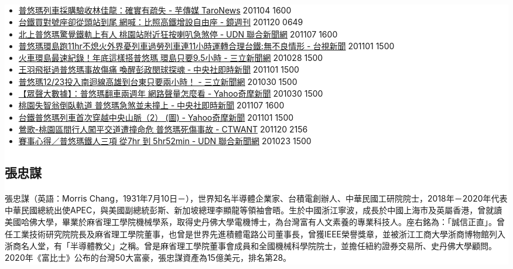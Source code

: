 - [普悠瑪列車採購驗收林佳龍：確實有疏失 - 芋傳媒 TaroNews](https://taronews.tw/2020/11/04/696789/ "普悠瑪列車採購驗收林佳龍：確實有疏失 - 芋傳媒 TaroNews") 201104 1600
- [台鐵買對號座卻從頭站到尾 網喊：比照高鐵增設自由座 - 鏡週刊](https://www.mirrormedia.mg/story/20201119web008/ "台鐵買對號座卻從頭站到尾 網喊：比照高鐵增設自由座 - 鏡週刊") 201120 0649
- [北上普悠瑪驚覺鐵軌上有人 桃園站附近狂按喇叭急煞停 - UDN 聯合新聞網](https://udn.com/news/story/7320/4997283 "北上普悠瑪驚覺鐵軌上有人 桃園站附近狂按喇叭急煞停 - UDN 聯合新聞網") 201107 1600
- [普悠瑪環島跑11hr不熄火外界憂列車過勞列車連11小時運轉合理台鐵:無不良情形 - 台視新聞](https://www.ttv.com.tw/news/view/10911010018800N/579 "普悠瑪環島跑11hr不熄火外界憂列車過勞列車連11小時運轉合理台鐵:無不良情形 - 台視新聞") 201101 1500
- [火車環島最速紀錄！年底這樣搭普悠瑪 環島只要9.5小時 - 三立新聞網](https://www.setn.com/News.aspx?NewsID=838638 "火車環島最速紀錄！年底這樣搭普悠瑪 環島只要9.5小時 - 三立新聞網") 201028 1500
- [王羽飛挺過普悠瑪事故傷痛 喚醒彭政閔球探魂 - 中央社即時新聞](https://www.cna.com.tw/news/aspt/202011010160.aspx "王羽飛挺過普悠瑪事故傷痛 喚醒彭政閔球探魂 - 中央社即時新聞") 201101 1500
- [普悠瑪12/23投入南迴線高雄到台東只要兩小時！ - 三立新聞網](https://travel.setn.com/News/839722 "普悠瑪12/23投入南迴線高雄到台東只要兩小時！ - 三立新聞網") 201030 1500
- [【眾聲大數據】：普悠瑪翻車兩週年 網路聲量怎麼看 - Yahoo奇摩新聞](https://tw.news.yahoo.com/%E7%9C%BE%E8%81%B2%E5%A4%A7%E6%95%B8%E6%93%9A-%E6%99%AE%E6%82%A0%E7%91%AA%E7%BF%BB%E8%BB%8A%E5%85%A9%E9%80%B1%E5%B9%B4-%E7%B6%B2%E8%B7%AF%E8%81%B2%E9%87%8F%E6%80%8E%E9%BA%BC%E7%9C%8B-083921440.html "【眾聲大數據】：普悠瑪翻車兩週年 網路聲量怎麼看 - Yahoo奇摩新聞") 201030 1500
- [桃園失智翁倒臥軌道 普悠瑪急煞並未撞上 - 中央社即時新聞](https://www.cna.com.tw/news/asoc/202011070246.aspx "桃園失智翁倒臥軌道 普悠瑪急煞並未撞上 - 中央社即時新聞") 201107 1600
- [台鐵普悠瑪列車首次穿越中央山脈（2） (圖) - Yahoo奇摩新聞](https://tw.news.yahoo.com/%E5%8F%B0%E9%90%B5%E6%99%AE%E6%82%A0%E7%91%AA%E5%88%97%E8%BB%8A%E9%A6%96%E6%AC%A1%E7%A9%BF%E8%B6%8A%E4%B8%AD%E5%A4%AE%E5%B1%B1%E8%84%88-2-%E5%9C%96-021618311.html "台鐵普悠瑪列車首次穿越中央山脈（2） (圖) - Yahoo奇摩新聞") 201101 1500
- [鶯歌-桃園區間行人闖平交道遭撞命危 普悠瑪死傷事故 - CTWANT](https://www.ctwant.com/article/85987 "鶯歌-桃園區間行人闖平交道遭撞命危 普悠瑪死傷事故 - CTWANT") 201120 2156
- [賽事心得／普悠瑪鐵人三項 從7hr 到 5hr52min - UDN 聯合新聞網](https://udn.com/news/story/7005/4957418 "賽事心得／普悠瑪鐵人三項 從7hr 到 5hr52min - UDN 聯合新聞網") 201023 1500

## 張忠謀

張忠謀（英語：Morris Chang，1931年7月10日－），世界知名半導體企業家、台積電創辦人、中華民國工研院院士，2018年－2020年代表中華民國總統出使APEC，與美國副總統彭斯、新加坡總理李顯龍等領袖會晤。生於中國浙江寧波，成長於中國上海市及英屬香港，曾就讀美國哈佛大學，畢業於麻省理工學院機械學系，取得史丹佛大學電機博士，為台灣富有人文素養的專業科技人。座右銘為：「誠信正直」。曾任工業技術研究院院長及麻省理工學院董事，也曾是世界先進積體電路公司董事長，曾獲IEEE榮譽獎章，並被浙江工商大學浙商博物館列入浙商名人堂，有「半導體教父」之稱。曾是麻省理工學院董事會成員和全國機械科學院院士，並擔任紐約證券交易所、史丹佛大學顧問。2020年《富比士》公布的台灣50大富豪，張忠謀資產為15億美元，排名第28。
